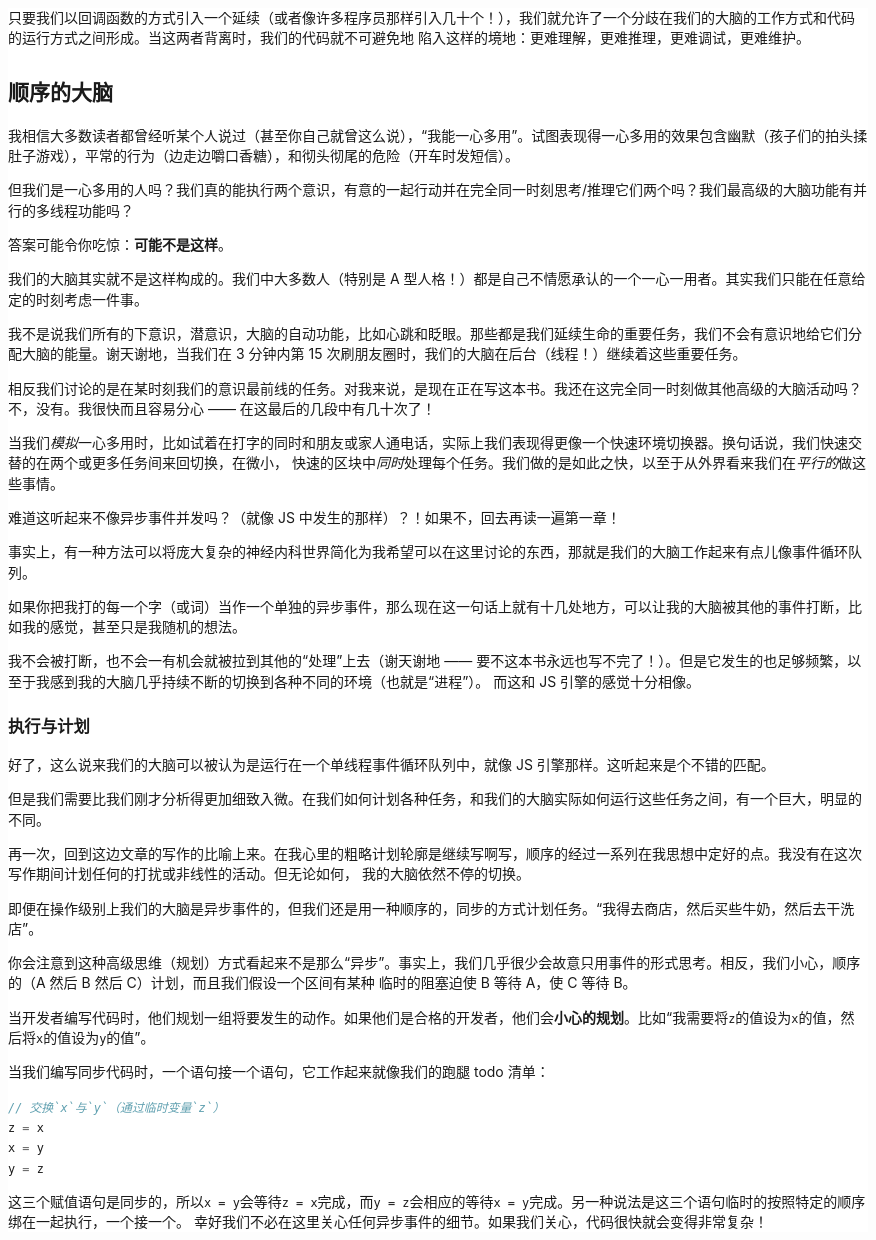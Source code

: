 只要我们以回调函数的方式引入一个延续（或者像许多程序员那样引入几十个！），我们就允许了一个分歧在我们的大脑的工作方式和代码的运行方式之间形成。当这两者背离时，我们的代码就不可避免地
陷入这样的境地：更难理解，更难推理，更难调试，更难维护。

## 顺序的大脑

我相信大多数读者都曾经听某个人说过（甚至你自己就曾这么说），“我能一心多用”。试图表现得一心多用的效果包含幽默（孩子们的拍头揉肚子游戏），平常的行为（边走边嚼口香糖），和彻头彻尾的危险（开车时发短信）。

但我们是一心多用的人吗？我们真的能执行两个意识，有意的一起行动并在完全同一时刻思考/推理它们两个吗？我们最高级的大脑功能有并行的多线程功能吗？

答案可能令你吃惊：**可能不是这样**。

我们的大脑其实就不是这样构成的。我们中大多数人（特别是 A 型人格！）都是自己不情愿承认的一个一心一用者。其实我们只能在任意给定的时刻考虑一件事。

我不是说我们所有的下意识，潜意识，大脑的自动功能，比如心跳和眨眼。那些都是我们延续生命的重要任务，我们不会有意识地给它们分配大脑的能量。谢天谢地，当我们在 3 分钟内第 15 次刷朋友圈时，我们的大脑在后台（线程！）继续着这些重要任务。

相反我们讨论的是在某时刻我们的意识最前线的任务。对我来说，是现在正在写这本书。我还在这完全同一时刻做其他高级的大脑活动吗？不，没有。我很快而且容易分心 —— 在这最后的几段中有几十次了！

当我们*模拟*一心多用时，比如试着在打字的同时和朋友或家人通电话，实际上我们表现得更像一个快速环境切换器。换句话说，我们快速交替的在两个或更多任务间来回切换，在微小，
快速的区块中*同时*处理每个任务。我们做的是如此之快，以至于从外界看来我们在*平行的*做这些事情。

难道这听起来不像异步事件并发吗？（就像 JS 中发生的那样）？！如果不，回去再读一遍第一章！

事实上，有一种方法可以将庞大复杂的神经内科世界简化为我希望可以在这里讨论的东西，那就是我们的大脑工作起来有点儿像事件循环队列。

如果你把我打的每一个字（或词）当作一个单独的异步事件，那么现在这一句话上就有十几处地方，可以让我的大脑被其他的事件打断，比如我的感觉，甚至只是我随机的想法。

我不会被打断，也不会一有机会就被拉到其他的“处理”上去（谢天谢地 —— 要不这本书永远也写不完了！）。但是它发生的也足够频繁，以至于我感到我的大脑几乎持续不断的切换到各种不同的环境（也就是“进程”）。
而这和 JS 引擎的感觉十分相像。

### 执行与计划

好了，这么说来我们的大脑可以被认为是运行在一个单线程事件循环队列中，就像 JS 引擎那样。这听起来是个不错的匹配。

但是我们需要比我们刚才分析得更加细致入微。在我们如何计划各种任务，和我们的大脑实际如何运行这些任务之间，有一个巨大，明显的不同。

再一次，回到这边文章的写作的比喻上来。在我心里的粗略计划轮廓是继续写啊写，顺序的经过一系列在我思想中定好的点。我没有在这次写作期间计划任何的打扰或非线性的活动。但无论如何，
我的大脑依然不停的切换。

即便在操作级别上我们的大脑是异步事件的，但我们还是用一种顺序的，同步的方式计划任务。“我得去商店，然后买些牛奶，然后去干洗店”。

你会注意到这种高级思维（规划）方式看起来不是那么“异步”。事实上，我们几乎很少会故意只用事件的形式思考。相反，我们小心，顺序的（A 然后 B 然后 C）计划，而且我们假设一个区间有某种
临时的阻塞迫使 B 等待 A，使 C 等待 B。

当开发者编写代码时，他们规划一组将要发生的动作。如果他们是合格的开发者，他们会**小心的规划**。比如“我需要将`z`的值设为`x`的值，然后将`x`的值设为`y`的值”。

当我们编写同步代码时，一个语句接一个语句，它工作起来就像我们的跑腿 todo 清单：

```javascript
// 交换`x`与`y`（通过临时变量`z`）
z = x
x = y
y = z
```

这三个赋值语句是同步的，所以`x = y`会等待`z = x`完成，而`y = z`会相应的等待`x = y`完成。另一种说法是这三个语句临时的按照特定的顺序绑在一起执行，一个接一个。
幸好我们不必在这里关心任何异步事件的细节。如果我们关心，代码很快就会变得非常复杂！
